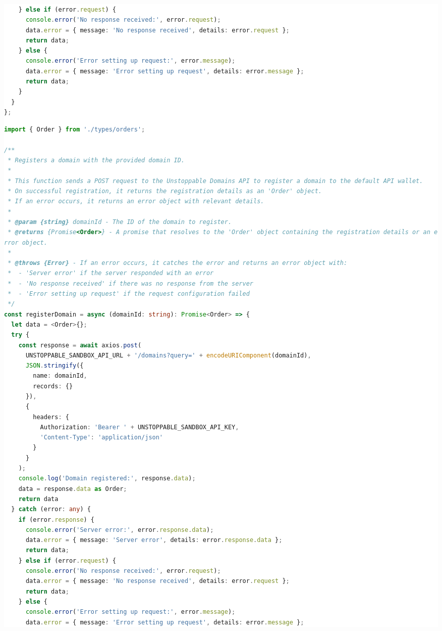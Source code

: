 ```typescript {% title="searchDomains" %}
    } else if (error.request) {
      console.error('No response received:', error.request);
      data.error = { message: 'No response received', details: error.request };
      return data;
    } else {
      console.error('Error setting up request:', error.message);
      data.error = { message: 'Error setting up request', details: error.message };
      return data;
    }
  }
};
```

```typescript {% title="registerDomain" %}
import { Order } from './types/orders';

/**
 * Registers a domain with the provided domain ID.
 *
 * This function sends a POST request to the Unstoppable Domains API to register a domain to the default API wallet.
 * On successful registration, it returns the registration details as an 'Order' object.
 * If an error occurs, it returns an error object with relevant details.
 *
 * @param {string} domainId - The ID of the domain to register.
 * @returns {Promise<Order>} - A promise that resolves to the 'Order' object containing the registration details or an error object.
 *
 * @throws {Error} - If an error occurs, it catches the error and returns an error object with:
 *  - 'Server error' if the server responded with an error
 *  - 'No response received' if there was no response from the server
 *  - 'Error setting up request' if the request configuration failed
 */
const registerDomain = async (domainId: string): Promise<Order> => {
  let data = <Order>{};
  try {
    const response = await axios.post(
      UNSTOPPABLE_SANDBOX_API_URL + '/domains?query=' + encodeURIComponent(domainId),
      JSON.stringify({
        name: domainId,
        records: {}
      }),
      {
        headers: {
          Authorization: 'Bearer ' + UNSTOPPABLE_SANDBOX_API_KEY,
          'Content-Type': 'application/json'
        }
      }
    );
    console.log('Domain registered:', response.data);
    data = response.data as Order;
    return data
  } catch (error: any) {
    if (error.response) {
      console.error('Server error:', error.response.data);
      data.error = { message: 'Server error', details: error.response.data };
      return data;
    } else if (error.request) {
      console.error('No response received:', error.request);
      data.error = { message: 'No response received', details: error.request };
      return data;
    } else {
      console.error('Error setting up request:', error.message);
      data.error = { message: 'Error setting up request', details: error.message };
```